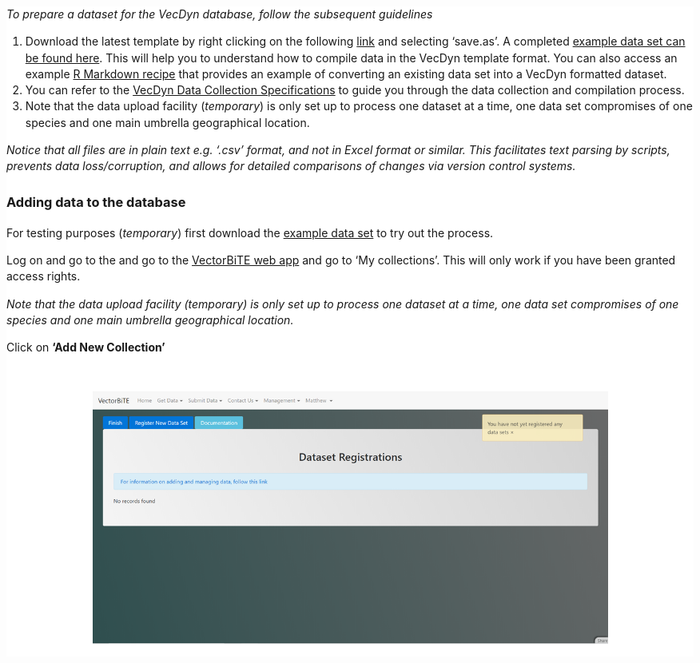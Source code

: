 *To prepare a dataset for the VecDyn database, follow the subsequent
guidelines*

1.  Download the latest template by right clicking on the following [link](https://raw.githubusercontent.com/vectorbite/VectorBiteDataPlatform/master/static/Documentation/VecDyn/Template%26Scripts/VecDyn_template.csv) and selecting ‘save.as’.   A completed [example data set can be found here](https://raw.githubusercontent.com/vectorbite/VectorBiteDataPlatform/master/static/Documentation/VecDyn/Examples/ManateeCountyMosquitoMonitoring/vecdyn_manatee_county_aedes_aegypti.csv). This will help you to understand how to compile data in the VecDyn template format. You can also access an example [R Markdown recipe](https://raw.githubusercontent.com/vectorbite/VectorBiteDataPlatform/master/static/Documentation/VecDyn/Examples/ManateeCountyMosquitoMonitoring/ManateeCountryMosquitoMonitoring.Rmd) that provides an example of converting an existing data set into a VecDyn formatted dataset.
2.  You can refer to the [VecDyn Data Collection Specifications](#vecdyn-data-collection-specifications) to guide you through the data collection and compilation process.
3.  Note that the data upload facility (*temporary*) is only set up to process one dataset at a time, one data set compromises of one species and one main umbrella geographical location.

*Notice that all files are in plain text e.g. ‘.csv’ format, and not in Excel format or similar. This facilitates text parsing by scripts, prevents data loss/corruption, and allows for detailed comparisons of changes via version control systems.*


### Adding data to the database

For testing purposes (*temporary*) first download the [example data set](https://raw.githubusercontent.com/vectorbite/VectorBiteDataPlatform/master/static/Documentation/VecDyn/Examples/ManateeCountyMosquitoMonitoring/vecdyn_manatee_county_aedes_aegypti.csv) to try out the process.

Log on and go to the and go to the [VectorBiTE web app](http://www.vectorbyte.org) and go to ‘My collections’. This will
only work if you have been granted access rights.

*Note that the data upload facility (temporary) is only set up to process one dataset at a time, one data set compromises of one species and one main umbrella geographical location.*

Click on **‘Add New Collection’**

<img src="https://raw.githubusercontent.com/vectorbite/VectorBiteDataPlatform/master/static/Documentation/VecDyn/Images/DataUploadStep1.png" width="75%" style="display: block; margin: auto;" />
